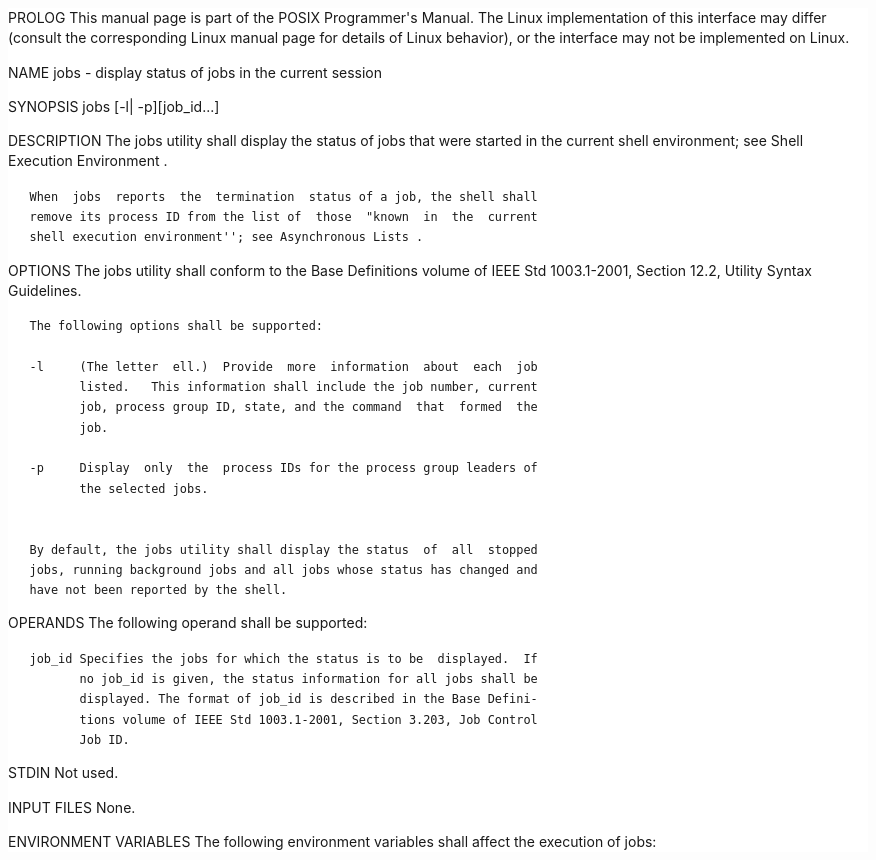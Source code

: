 

PROLOG
       This  manual  page is part of the POSIX Programmer's Manual.  The Linux
       implementation of this interface may differ (consult the  corresponding
       Linux  manual page for details of Linux behavior), or the interface may
       not be implemented on Linux.

NAME
       jobs - display status of jobs in the current session

SYNOPSIS
       jobs [-l| -p][job_id...]

DESCRIPTION
       The jobs utility shall display the status of jobs that were started  in
       the current shell environment; see Shell Execution Environment .

       When  jobs  reports  the  termination  status of a job, the shell shall
       remove its process ID from the list of  those  "known  in  the  current
       shell execution environment''; see Asynchronous Lists .

OPTIONS
       The  jobs  utility  shall  conform  to  the  Base Definitions volume of
       IEEE Std 1003.1-2001, Section 12.2, Utility Syntax Guidelines.

       The following options shall be supported:

       -l     (The letter  ell.)  Provide  more  information  about  each  job
              listed.   This information shall include the job number, current
              job, process group ID, state, and the command  that  formed  the
              job.

       -p     Display  only  the  process IDs for the process group leaders of
              the selected jobs.


       By default, the jobs utility shall display the status  of  all  stopped
       jobs, running background jobs and all jobs whose status has changed and
       have not been reported by the shell.

OPERANDS
       The following operand shall be supported:

       job_id Specifies the jobs for which the status is to be  displayed.  If
              no job_id is given, the status information for all jobs shall be
              displayed. The format of job_id is described in the Base Defini‐
              tions volume of IEEE Std 1003.1-2001, Section 3.203, Job Control
              Job ID.


STDIN
       Not used.

INPUT FILES
       None.

ENVIRONMENT VARIABLES
       The following environment variables shall affect the execution of jobs:
